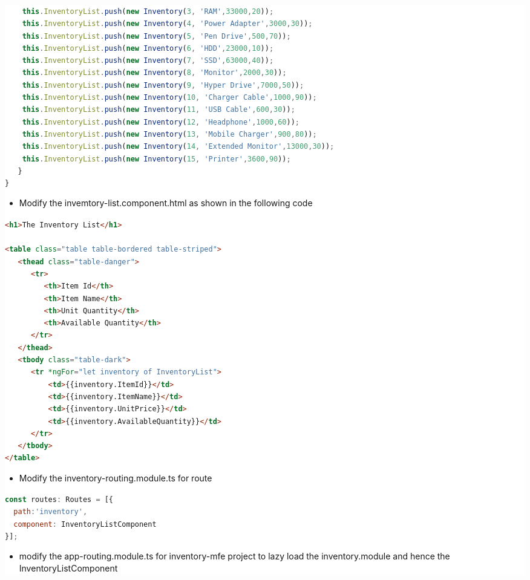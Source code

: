 ````javascript
    this.InventoryList.push(new Inventory(3, 'RAM',33000,20));
    this.InventoryList.push(new Inventory(4, 'Power Adapter',3000,30));
    this.InventoryList.push(new Inventory(5, 'Pen Drive',500,70));
    this.InventoryList.push(new Inventory(6, 'HDD',23000,10));
    this.InventoryList.push(new Inventory(7, 'SSD',63000,40));
    this.InventoryList.push(new Inventory(8, 'Monitor',2000,30));
    this.InventoryList.push(new Inventory(9, 'Hyper Drive',7000,50));
    this.InventoryList.push(new Inventory(10, 'Charger Cable',1000,90));
    this.InventoryList.push(new Inventory(11, 'USB Cable',600,30));
    this.InventoryList.push(new Inventory(12, 'Headphone',1000,60));
    this.InventoryList.push(new Inventory(13, 'Mobile Charger',900,80));
    this.InventoryList.push(new Inventory(14, 'Extended Monitor',13000,30));
    this.InventoryList.push(new Inventory(15, 'Printer',3600,90));
   }
}
````

- Modify the invemtory-list.component.html as shown in the following code

````html
<h1>The Inventory List</h1>

<table class="table table-bordered table-striped">
   <thead class="table-danger">
      <tr>
         <th>Item Id</th>
         <th>Item Name</th>
         <th>Unit Quantity</th>
         <th>Available Quantity</th>
      </tr>
   </thead>
   <tbody class="table-dark">
      <tr *ngFor="let inventory of InventoryList">
          <td>{{inventory.ItemId}}</td>
          <td>{{inventory.ItemName}}</td>
          <td>{{inventory.UnitPrice}}</td>
          <td>{{inventory.AvailableQuantity}}</td>
      </tr>
   </tbody>
</table>

````
- Modify the inventory-routing.module.ts for route
````javascript
const routes: Routes = [{
  path:'inventory',
  component: InventoryListComponent
}];

````
- modify the app-routing.module.ts for inventory-mfe project to lazy load the inventory.module and hence the InventoryListComponent
